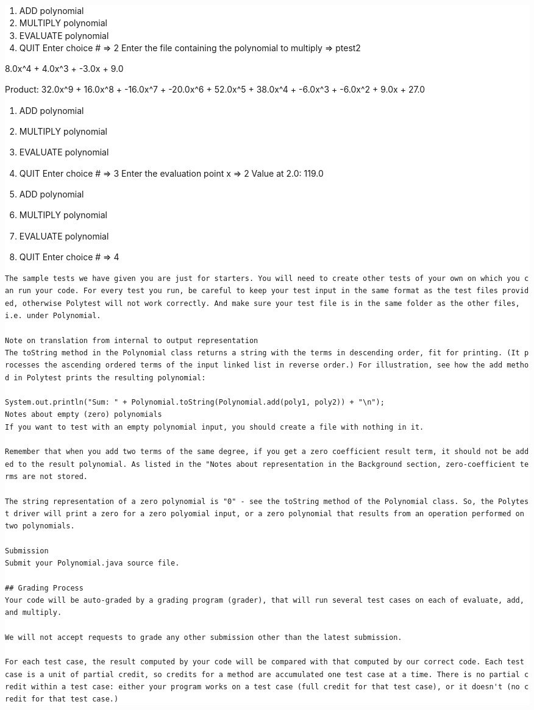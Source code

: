 1. ADD polynomial
2. MULTIPLY polynomial
3. EVALUATE polynomial
4. QUIT
        Enter choice # => 2
Enter the file containing the polynomial to multiply  => ptest2

8.0x^4 + 4.0x^3 + -3.0x + 9.0

Product: 32.0x^9 + 16.0x^8 + -16.0x^7 + -20.0x^6 + 52.0x^5 + 38.0x^4 + -6.0x^3 + -6.0x^2 + 9.0x + 27.0


1. ADD polynomial
2. MULTIPLY polynomial
3. EVALUATE polynomial
4. QUIT
        Enter choice # => 3
Enter the evaluation point x  => 2
Value at 2.0: 119.0


1. ADD polynomial
2. MULTIPLY polynomial
3. EVALUATE polynomial
4. QUIT
        Enter choice # => 4
```
The sample tests we have given you are just for starters. You will need to create other tests of your own on which you can run your code. For every test you run, be careful to keep your test input in the same format as the test files provided, otherwise Polytest will not work correctly. And make sure your test file is in the same folder as the other files, i.e. under Polynomial.

Note on translation from internal to output representation
The toString method in the Polynomial class returns a string with the terms in descending order, fit for printing. (It processes the ascending ordered terms of the input linked list in reverse order.) For illustration, see how the add method in Polytest prints the resulting polynomial:

System.out.println("Sum: " + Polynomial.toString(Polynomial.add(poly1, poly2)) + "\n");
Notes about empty (zero) polynomials
If you want to test with an empty polynomial input, you should create a file with nothing in it.

Remember that when you add two terms of the same degree, if you get a zero coefficient result term, it should not be added to the result polynomial. As listed in the "Notes about representation in the Background section, zero-coefficient terms are not stored.

The string representation of a zero polynomial is "0" - see the toString method of the Polynomial class. So, the Polytest driver will print a zero for a zero polyomial input, or a zero polynomial that results from an operation performed on two polynomials.

Submission
Submit your Polynomial.java source file.

## Grading Process
Your code will be auto-graded by a grading program (grader), that will run several test cases on each of evaluate, add, and multiply.

We will not accept requests to grade any other submission other than the latest submission.

For each test case, the result computed by your code will be compared with that computed by our correct code. Each test case is a unit of partial credit, so credits for a method are accumulated one test case at a time. There is no partial credit within a test case: either your program works on a test case (full credit for that test case), or it doesn't (no credit for that test case.)

```